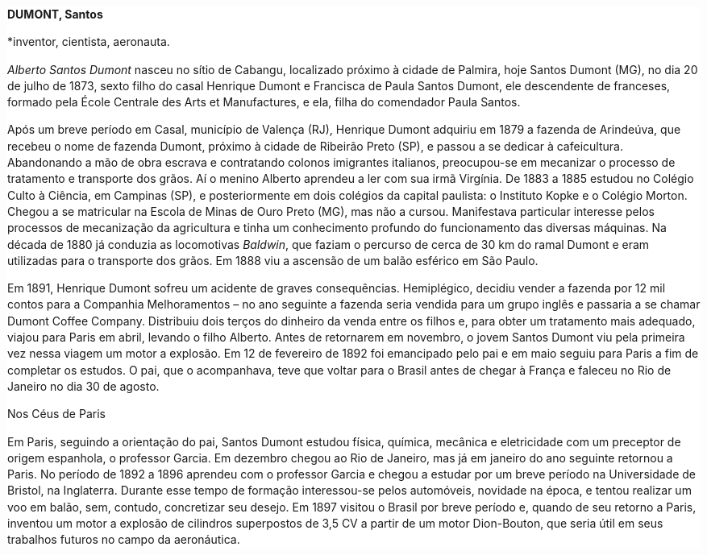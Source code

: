 **DUMONT, Santos**

\*inventor, cientista, aeronauta.

*Alberto Santos Dumont* nasceu no sítio de Cabangu, localizado próximo à
cidade de Palmira, hoje Santos Dumont (MG), no dia 20 de julho de 1873,
sexto filho do casal Henrique Dumont e Francisca de Paula Santos Dumont,
ele descendente de franceses, formado pela École Centrale des Arts et
Manufactures, e ela, filha do comendador Paula Santos.

Após um breve período em Casal, município de Valença (RJ), Henrique
Dumont adquiriu em 1879 a fazenda de Arindeúva, que recebeu o nome de
fazenda Dumont, próximo à cidade de Ribeirão Preto (SP), e passou a se
dedicar à cafeicultura. Abandonando a mão de obra escrava e contratando
colonos imigrantes italianos, preocupou-se em mecanizar o processo de
tratamento e transporte dos grãos. Aí o menino Alberto aprendeu a ler
com sua irmã Virgínia. De 1883 a 1885 estudou no Colégio Culto à
Ciência, em Campinas (SP), e posteriormente em dois colégios da capital
paulista: o Instituto Kopke e o Colégio Morton. Chegou a se matricular
na Escola de Minas de Ouro Preto (MG), mas não a cursou. Manifestava
particular interesse pelos processos de mecanização da agricultura e
tinha um conhecimento profundo do funcionamento das diversas máquinas.
Na década de 1880 já conduzia as locomotivas *Baldwin*, que faziam o
percurso de cerca de 30 km do ramal Dumont e eram utilizadas para o
transporte dos grãos. Em 1888 viu a ascensão de um balão esférico em São
Paulo.

Em 1891, Henrique Dumont sofreu um acidente de graves consequências.
Hemiplégico, decidiu vender a fazenda por 12 mil contos para a Companhia
Melhoramentos – no ano seguinte a fazenda seria vendida para um grupo
inglês e passaria a se chamar Dumont Coffee Company. Distribuiu dois
terços do dinheiro da venda entre os filhos e, para obter um tratamento
mais adequado, viajou para Paris em abril, levando o filho Alberto.
Antes de retornarem em novembro, o jovem Santos Dumont viu pela primeira
vez nessa viagem um motor a explosão. Em 12 de fevereiro de 1892 foi
emancipado pelo pai e em maio seguiu para Paris a fim de completar os
estudos. O pai, que o acompanhava, teve que voltar para o Brasil antes
de chegar à França e faleceu no Rio de Janeiro no dia 30 de agosto.

Nos Céus de Paris

Em Paris, seguindo a orientação do pai, Santos Dumont estudou física,
química, mecânica e eletricidade com um preceptor de origem espanhola, o
professor Garcia. Em dezembro chegou ao Rio de Janeiro, mas já em
janeiro do ano seguinte retornou a Paris. No período de 1892 a 1896
aprendeu com o professor Garcia e chegou a estudar por um breve período
na Universidade de Bristol, na Inglaterra. Durante esse tempo de
formação interessou-se pelos automóveis, novidade na época, e tentou
realizar um voo em balão, sem, contudo, concretizar seu desejo. Em 1897
visitou o Brasil por breve período e, quando de seu retorno a Paris,
inventou um motor a explosão de cilindros superpostos de 3,5 CV a partir
de um motor Dion-Bouton, que seria útil em seus trabalhos futuros no
campo da aeronáutica.
